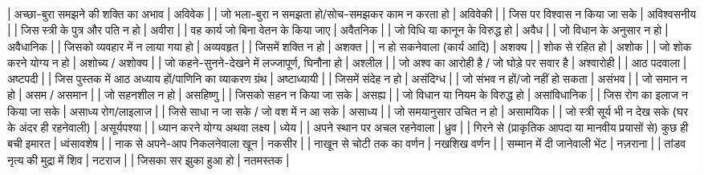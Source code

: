 | अच्छा-बुरा समझने की शक्ति का अभाव                                                                                      | अविवेक                                         |
| जो भला-बुरा न समझता हो/सोच-समझकर काम न करता हो                                                                         | अविवेकी                                        |
| जिस पर विश्वास न किया जा सके                                                                                           | अविश्वसनीय                                     |
| जिस स्त्री के पुत्र और पति न हो                                                                                        | अवीरा                                          |
| वह कार्य जो बिना वेतन के किया जाए                                                                                      | अवैतनिक                                        |
| जो विधि या कानून के विरुद्ध हो                                                                                         | अवैध                                           |
| जो विधान के अनुसार न हो                                                                                                | अवैधानिक                                       |
| जिसको व्यवहार में न लाया गया हो                                                                                        | अव्यवहृत                                       |
| जिसमें शक्ति न हो                                                                                                      | अशक्त                                          |
| न हो सकनेवाला (कार्य आदि)                                                                                              | अशक्य                                          |
| शोक से रहित हो                                                                                                         | अशोक                                           |
| जो शोक करने योग्य न हो                                                                                                 | अशोच्य / अशोक्य                                |
| जो कहने-सुनने-देखने में लज्जापूर्ण, घिनौना हो                                                                          | अश्लील                                         |
| जो अश्व का आरोही है / जो घोड़े पर सवार है                                                                              | अश्वारोही                                      |
| आठ पदवाला                                                                                                              | अष्टपदी                                        |
| जिस पुस्तक में आठ अध्याय हों/पाणिनि का व्याकरण ग्रंथ                                                                   | अष्टाध्यायी                                    |
| जिसमें संदेह न हो                                                                                                      | असंदिग्ध                                       |
| जो संभव न हों/जो नहीं हो सकता                                                                                          | असंभव                                          |
| जो समान न हो                                                                                                           | असम / असमान                                    |
| जो सहनशील न हो                                                                                                         | असहिष्णु                                       |
| जिसको सहन न किया जा सके                                                                                                | असह्य                                          |
| जो विधान या नियम के विरुद्ध हो                                                                                         | असांविधानिक                                    |
| जिस रोग का इलाज न किया जा सके                                                                                          | असाध्य रोग/लाइलाज                              |
| जिसे साधा न जा सके / जो वश में न आ सके                                                                                 | असाध्य                                         |
| जो समयानुसार उचित न हो                                                                                                 | असामयिक                                        |
| जो स्त्री सूर्य भी न देख सके (घर के अंदर ही रहनेवाली)                                                                  | असूर्यपश्या                                    |
| ध्यान करने योग्य अथवा लक्ष्य                                                                                           | ध्येय                                          |
| अपने स्थान पर अचल रहनेवाला                                                                                             | ध्रुव                                          |
| गिरने से (प्राकृतिक आपदा या मानवीय प्रयासों से) कुछ ही<br>बची इमारत                                                    | ध्वंसावशेष                                     |
| नाक से अपने-आप निकलनेवाला खून                                                                                          | नकसीर                                          |
| नाखून से चोटी तक का वर्णन                                                                                              | नखशिख वर्णन                                    |
| सम्मान में दी जानेवाली भेंट                                                                                            | नज़राना                                        |
| तांडव नृत्य की मुद्रा में शिव                                                                                          | नटराज                                          |
| जिसका सर झुका हुआ हो                                                                                                   | नतमस्तक                                        |